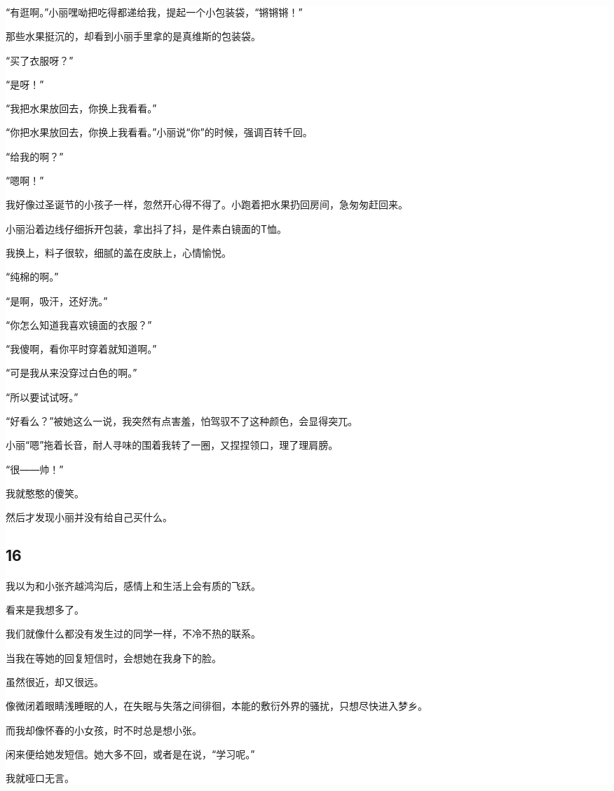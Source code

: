 “有逛啊。”小丽嘿呦把吃得都递给我，提起一个小包装袋，“锵锵锵！”

那些水果挺沉的，却看到小丽手里拿的是真维斯的包装袋。

“买了衣服呀？”

“是呀！”

“我把水果放回去，你换上我看看。”

“你把水果放回去，你换上我看看。”小丽说“你”的时候，强调百转千回。

“给我的啊？”

“嗯啊！”

我好像过圣诞节的小孩子一样，忽然开心得不得了。小跑着把水果扔回房间，急匆匆赶回来。

小丽沿着边线仔细拆开包装，拿出抖了抖，是件素白镜面的T恤。

我换上，料子很软，细腻的盖在皮肤上，心情愉悦。

“纯棉的啊。”

“是啊，吸汗，还好洗。”

“你怎么知道我喜欢镜面的衣服？”

“我傻啊，看你平时穿着就知道啊。”

“可是我从来没穿过白色的啊。”

“所以要试试呀。”

“好看么？”被她这么一说，我突然有点害羞，怕驾驭不了这种颜色，会显得突兀。

小丽“嗯”拖着长音，耐人寻味的围着我转了一圈，又捏捏领口，理了理肩膀。

“很——帅！”

我就憨憨的傻笑。

然后才发现小丽并没有给自己买什么。

## 16

我以为和小张齐越鸿沟后，感情上和生活上会有质的飞跃。

看来是我想多了。

我们就像什么都没有发生过的同学一样，不冷不热的联系。

当我在等她的回复短信时，会想她在我身下的脸。

虽然很近，却又很远。

像微闭着眼睛浅睡眠的人，在失眠与失落之间徘徊，本能的敷衍外界的骚扰，只想尽快进入梦乡。

而我却像怀春的小女孩，时不时总是想小张。

闲来便给她发短信。她大多不回，或者是在说，“学习呢。”

我就哑口无言。
